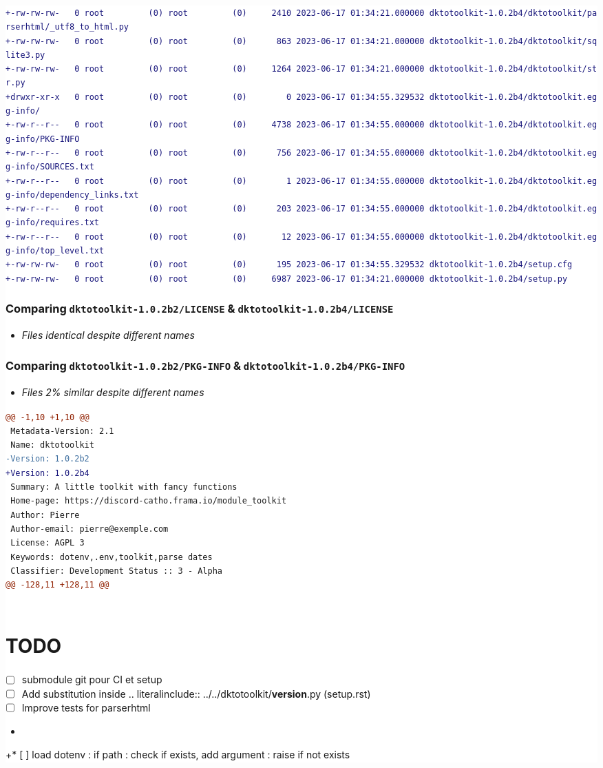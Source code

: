 ```diff
+-rw-rw-rw-   0 root         (0) root         (0)     2410 2023-06-17 01:34:21.000000 dktotoolkit-1.0.2b4/dktotoolkit/parserhtml/_utf8_to_html.py
+-rw-rw-rw-   0 root         (0) root         (0)      863 2023-06-17 01:34:21.000000 dktotoolkit-1.0.2b4/dktotoolkit/sqlite3.py
+-rw-rw-rw-   0 root         (0) root         (0)     1264 2023-06-17 01:34:21.000000 dktotoolkit-1.0.2b4/dktotoolkit/str.py
+drwxr-xr-x   0 root         (0) root         (0)        0 2023-06-17 01:34:55.329532 dktotoolkit-1.0.2b4/dktotoolkit.egg-info/
+-rw-r--r--   0 root         (0) root         (0)     4738 2023-06-17 01:34:55.000000 dktotoolkit-1.0.2b4/dktotoolkit.egg-info/PKG-INFO
+-rw-r--r--   0 root         (0) root         (0)      756 2023-06-17 01:34:55.000000 dktotoolkit-1.0.2b4/dktotoolkit.egg-info/SOURCES.txt
+-rw-r--r--   0 root         (0) root         (0)        1 2023-06-17 01:34:55.000000 dktotoolkit-1.0.2b4/dktotoolkit.egg-info/dependency_links.txt
+-rw-r--r--   0 root         (0) root         (0)      203 2023-06-17 01:34:55.000000 dktotoolkit-1.0.2b4/dktotoolkit.egg-info/requires.txt
+-rw-r--r--   0 root         (0) root         (0)       12 2023-06-17 01:34:55.000000 dktotoolkit-1.0.2b4/dktotoolkit.egg-info/top_level.txt
+-rw-rw-rw-   0 root         (0) root         (0)      195 2023-06-17 01:34:55.329532 dktotoolkit-1.0.2b4/setup.cfg
+-rw-rw-rw-   0 root         (0) root         (0)     6987 2023-06-17 01:34:21.000000 dktotoolkit-1.0.2b4/setup.py
```

### Comparing `dktotoolkit-1.0.2b2/LICENSE` & `dktotoolkit-1.0.2b4/LICENSE`

 * *Files identical despite different names*

### Comparing `dktotoolkit-1.0.2b2/PKG-INFO` & `dktotoolkit-1.0.2b4/PKG-INFO`

 * *Files 2% similar despite different names*

```diff
@@ -1,10 +1,10 @@
 Metadata-Version: 2.1
 Name: dktotoolkit
-Version: 1.0.2b2
+Version: 1.0.2b4
 Summary: A little toolkit with fancy functions
 Home-page: https://discord-catho.frama.io/module_toolkit
 Author: Pierre
 Author-email: pierre@exemple.com
 License: AGPL 3
 Keywords: dotenv,.env,toolkit,parse dates
 Classifier: Development Status :: 3 - Alpha
@@ -128,11 +128,11 @@
 
 ```
 
 # TODO
 * [ ] submodule git pour CI et setup
 * [ ] Add substitution inside .. literalinclude:: ../../dktotoolkit/__version__.py (setup.rst)
 * [ ] Improve tests for parserhtml
-
+* [ ] load dotenv : if path : check if exists, add argument : raise if not exists
 